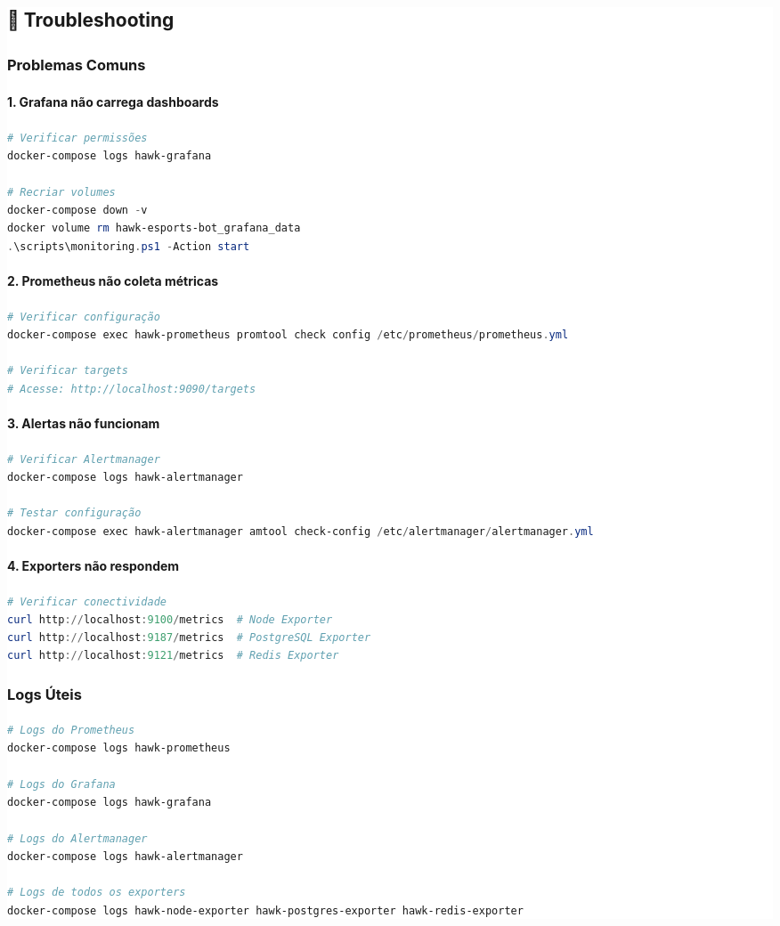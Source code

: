 ## 🔧 Troubleshooting

### Problemas Comuns

#### 1. **Grafana não carrega dashboards**
```powershell
# Verificar permissões
docker-compose logs hawk-grafana

# Recriar volumes
docker-compose down -v
docker volume rm hawk-esports-bot_grafana_data
.\scripts\monitoring.ps1 -Action start
```

#### 2. **Prometheus não coleta métricas**
```powershell
# Verificar configuração
docker-compose exec hawk-prometheus promtool check config /etc/prometheus/prometheus.yml

# Verificar targets
# Acesse: http://localhost:9090/targets
```

#### 3. **Alertas não funcionam**
```powershell
# Verificar Alertmanager
docker-compose logs hawk-alertmanager

# Testar configuração
docker-compose exec hawk-alertmanager amtool check-config /etc/alertmanager/alertmanager.yml
```

#### 4. **Exporters não respondem**
```powershell
# Verificar conectividade
curl http://localhost:9100/metrics  # Node Exporter
curl http://localhost:9187/metrics  # PostgreSQL Exporter
curl http://localhost:9121/metrics  # Redis Exporter
```

### Logs Úteis

```powershell
# Logs do Prometheus
docker-compose logs hawk-prometheus

# Logs do Grafana
docker-compose logs hawk-grafana

# Logs do Alertmanager
docker-compose logs hawk-alertmanager

# Logs de todos os exporters
docker-compose logs hawk-node-exporter hawk-postgres-exporter hawk-redis-exporter
```
